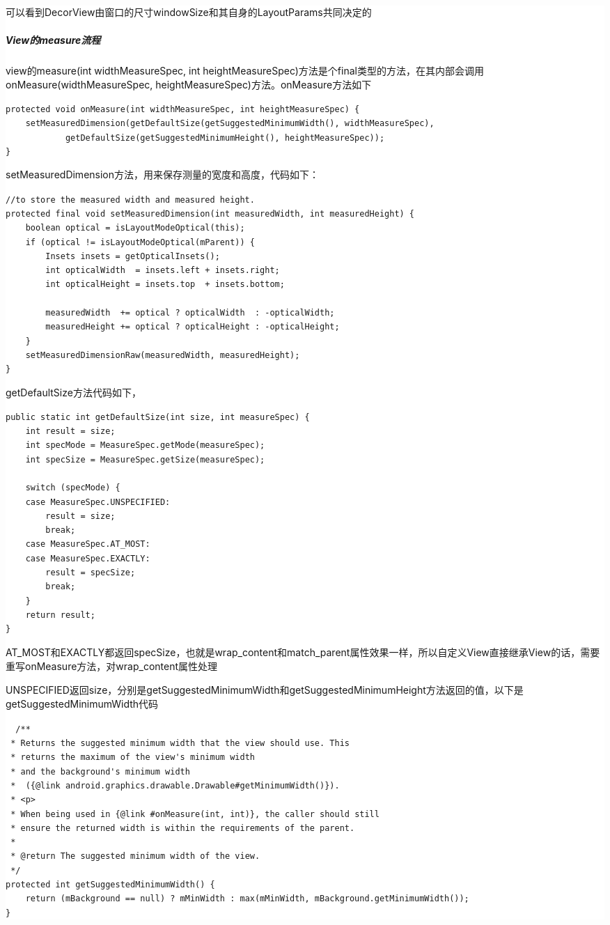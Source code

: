 可以看到DecorView由窗口的尺寸windowSize和其自身的LayoutParams共同决定的

##### View的measure流程

view的measure(int widthMeasureSpec, int heightMeasureSpec)方法是个final类型的方法，在其内部会调用 onMeasure(widthMeasureSpec, heightMeasureSpec)方法。onMeasure方法如下

	protected void onMeasure(int widthMeasureSpec, int heightMeasureSpec) {
        setMeasuredDimension(getDefaultSize(getSuggestedMinimumWidth(), widthMeasureSpec),
                getDefaultSize(getSuggestedMinimumHeight(), heightMeasureSpec));
    }

setMeasuredDimension方法，用来保存测量的宽度和高度，代码如下：

	//to store the measured width and measured height.
	protected final void setMeasuredDimension(int measuredWidth, int measuredHeight) {
        boolean optical = isLayoutModeOptical(this);
        if (optical != isLayoutModeOptical(mParent)) {
            Insets insets = getOpticalInsets();
            int opticalWidth  = insets.left + insets.right;
            int opticalHeight = insets.top  + insets.bottom;

            measuredWidth  += optical ? opticalWidth  : -opticalWidth;
            measuredHeight += optical ? opticalHeight : -opticalHeight;
        }
        setMeasuredDimensionRaw(measuredWidth, measuredHeight);
    }
	
getDefaultSize方法代码如下，

	public static int getDefaultSize(int size, int measureSpec) {
        int result = size;
        int specMode = MeasureSpec.getMode(measureSpec);
        int specSize = MeasureSpec.getSize(measureSpec);

        switch (specMode) {
        case MeasureSpec.UNSPECIFIED:
            result = size;
            break;
        case MeasureSpec.AT_MOST:
        case MeasureSpec.EXACTLY:
            result = specSize;
            break;
        }
        return result;
    }
AT_MOST和EXACTLY都返回specSize，也就是wrap_content和match_parent属性效果一样，所以自定义View直接继承View的话，需要重写onMeasure方法，对wrap_content属性处理

UNSPECIFIED返回size，分别是getSuggestedMinimumWidth和getSuggestedMinimumHeight方法返回的值，以下是getSuggestedMinimumWidth代码

	  /**
     * Returns the suggested minimum width that the view should use. This
     * returns the maximum of the view's minimum width
     * and the background's minimum width
     *  ({@link android.graphics.drawable.Drawable#getMinimumWidth()}).
     * <p>
     * When being used in {@link #onMeasure(int, int)}, the caller should still
     * ensure the returned width is within the requirements of the parent.
     *
     * @return The suggested minimum width of the view.
     */
    protected int getSuggestedMinimumWidth() {
        return (mBackground == null) ? mMinWidth : max(mMinWidth, mBackground.getMinimumWidth());
    }
